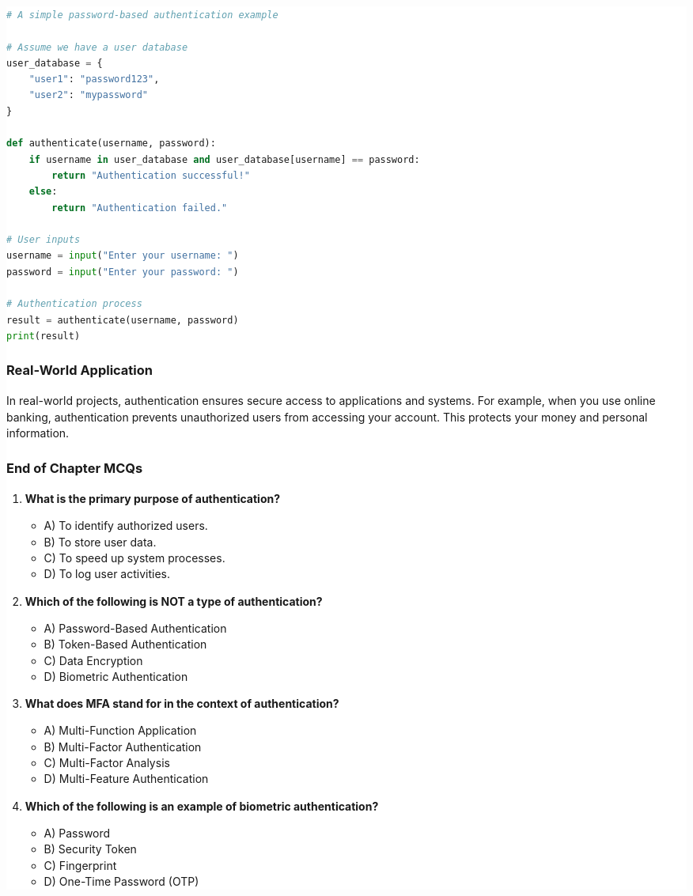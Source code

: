 ```python
# A simple password-based authentication example

# Assume we have a user database
user_database = {
    "user1": "password123",
    "user2": "mypassword"
}

def authenticate(username, password):
    if username in user_database and user_database[username] == password:
        return "Authentication successful!"
    else:
        return "Authentication failed."

# User inputs
username = input("Enter your username: ")
password = input("Enter your password: ")

# Authentication process
result = authenticate(username, password)
print(result)
```

### Real-World Application

In real-world projects, authentication ensures secure access to applications and systems. For example, when you use online banking, authentication prevents unauthorized users from accessing your account. This protects your money and personal information.

### End of Chapter MCQs

1. **What is the primary purpose of authentication?**
   - A) To identify authorized users.
   - B) To store user data.
   - C) To speed up system processes.
   - D) To log user activities.

2. **Which of the following is NOT a type of authentication?**
   - A) Password-Based Authentication
   - B) Token-Based Authentication
   - C) Data Encryption
   - D) Biometric Authentication

3. **What does MFA stand for in the context of authentication?**
   - A) Multi-Function Application
   - B) Multi-Factor Authentication
   - C) Multi-Factor Analysis
   - D) Multi-Feature Authentication

4. **Which of the following is an example of biometric authentication?**
   - A) Password
   - B) Security Token
   - C) Fingerprint
   - D) One-Time Password (OTP)
